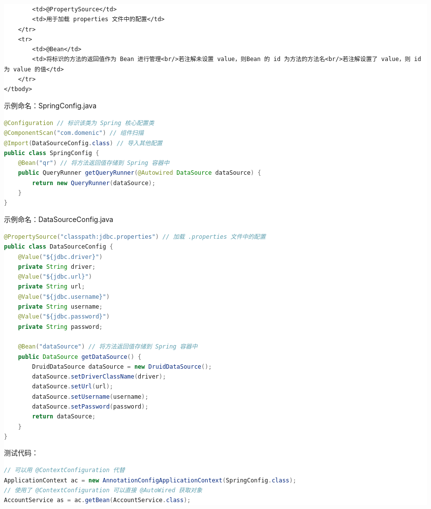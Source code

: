             <td>@PropertySource</td>
            <td>用于加载 properties 文件中的配置</td>
        </tr>
        <tr>
            <td>@Bean</td>
            <td>将标识的方法的返回值作为 Bean 进行管理<br/>若注解未设置 value，则Bean 的 id 为方法的方法名<br/>若注解设置了 value，则 id 为 value 的值</td>
        </tr>
    </tbody>
</table>

示例命名：SpringConfig.java

```java
@Configuration // 标识该类为 Spring 核心配置类
@ComponentScan("com.domenic") // 组件扫描
@Import(DataSourceConfig.class) // 导入其他配置
public class SpringConfig {
    @Bean("qr") // 将方法返回值存储到 Spring 容器中
    public QueryRunner getQueryRunner(@Autowired DataSource dataSource) {
        return new QueryRunner(dataSource);
    }
}
```

示例命名：DataSourceConfig.java

```java
@PropertySource("classpath:jdbc.properties") // 加载 .properties 文件中的配置
public class DataSourceConfig {
    @Value("${jdbc.driver}")
    private String driver;
    @Value("${jdbc.url}")
    private String url;
    @Value("${jdbc.username}")
    private String username;
    @Value("${jdbc.password}")
    private String password;

    @Bean("dataSource") // 将方法返回值存储到 Spring 容器中
    public DataSource getDataSource() {
        DruidDataSource dataSource = new DruidDataSource();
        dataSource.setDriverClassName(driver);
        dataSource.setUrl(url);
        dataSource.setUsername(username);
        dataSource.setPassword(password);
        return dataSource;
    }
}
```

测试代码：

```java
// 可以用 @ContextConfiguration 代替
ApplicationContext ac = new AnnotationConfigApplicationContext(SpringConfig.class);
// 使用了 @ContextConfiguration 可以直接 @AutoWired 获取对象
AccountService as = ac.getBean(AccountService.class);
```
